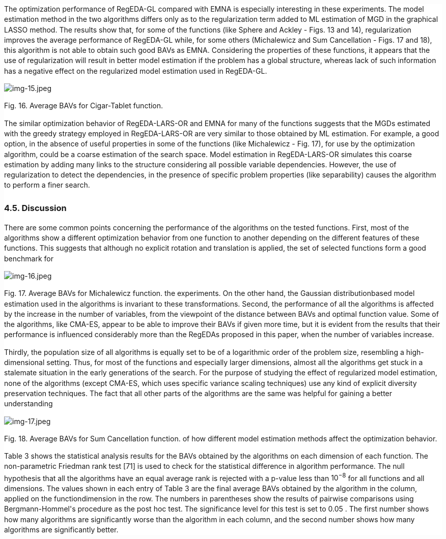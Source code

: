 The optimization performance of RegEDA-GL compared with EMNA is especially interesting in these experiments. The model estimation method in the two algorithms differs only as to the
regularization term added to ML estimation of MGD in the graphical LASSO method. The results show that, for some of the functions (like Sphere and Ackley - Figs. 13 and 14), regularization improves the average performance of RegEDA-GL while, for some others (Michalewicz and Sum Cancellation - Figs. 17 and 18), this algorithm is not able to obtain such good BAVs as EMNA. Considering the properties of these functions, it appears that the use of regularization will result in better model estimation if the problem has a global structure, whereas lack of such information has a negative effect on the regularized model estimation used in RegEDA-GL.

![img-15.jpeg](img-15.jpeg)

Fig. 16. Average BAVs for Cigar-Tablet function.

The similar optimization behavior of RegEDA-LARS-OR and EMNA for many of the functions suggests that the MGDs estimated with the greedy strategy employed in RegEDA-LARS-OR are very similar to those obtained by ML estimation. For example, a good option, in the absence of useful properties in some of the functions (like Michalewicz - Fig. 17), for use by the optimization algorithm, could be a coarse estimation of the search space. Model estimation in RegEDA-LARS-OR simulates this coarse estimation by adding many links to the structure considering all possible variable dependencies. However, the use of regularization to detect the dependencies, in the presence of specific problem
properties (like separability) causes the algorithm to perform a finer search.

### 4.5. Discussion

There are some common points concerning the performance of the algorithms on the tested functions. First, most of the algorithms show a different optimization behavior from one function to another depending on the different features of these functions. This suggests that although no explicit rotation and translation is applied, the set of selected functions form a good benchmark for

![img-16.jpeg](img-16.jpeg)

Fig. 17. Average BAVs for Michalewicz function.
the experiments. On the other hand, the Gaussian distributionbased model estimation used in the algorithms is invariant to these transformations. Second, the performance of all the algorithms is affected by the increase in the number of variables, from the viewpoint of the distance between BAVs and optimal function value. Some of the algorithms, like CMA-ES, appear to be able to improve their BAVs if given more time, but it is evident from the results that their performance is influenced considerably more than the RegEDAs proposed in this paper, when the number of variables increase.

Thirdly, the population size of all algorithms is equally set to be of a logarithmic order of the problem size, resembling a high-dimensional setting. Thus, for most of the functions and especially larger dimensions, almost all the algorithms get stuck in a stalemate situation in the early generations of the search. For the purpose of studying the effect of regularized model estimation, none of the algorithms (except CMA-ES, which uses specific variance scaling techniques) use any kind of explicit diversity preservation techniques. The fact that all other parts of the algorithms are the same was helpful for gaining a better understanding

![img-17.jpeg](img-17.jpeg)

Fig. 18. Average BAVs for Sum Cancellation function.
of how different model estimation methods affect the optimization behavior.

Table 3 shows the statistical analysis results for the BAVs obtained by the algorithms on each dimension of each function. The non-parametric Friedman rank test [71] is used to check for the statistical difference in algorithm performance. The null hypothesis that all the algorithms have an equal average rank is rejected with a p-value less than $10^{-8}$ for all functions and all dimensions. The values shown in each entry of Table 3 are the final average BAVs obtained by the algorithm in the column, applied on the functiondimension in the row. The numbers in parentheses show the results
of pairwise comparisons using Bergmann-Hommel's procedure as the post hoc test. The significance level for this test is set to 0.05 . The first number shows how many algorithms are significantly worse than the algorithm in each column, and the second number shows how many algorithms are significantly better.


[^0]:    * Corresponding author. Tel.: +34 913363675; fax: +34 913524819.
[^0]:    ${ }^{1}$ http://www2.imm.dtu.dk/pubdb/views/edoc_download.php/3897/zip/ imm3897.zip.
